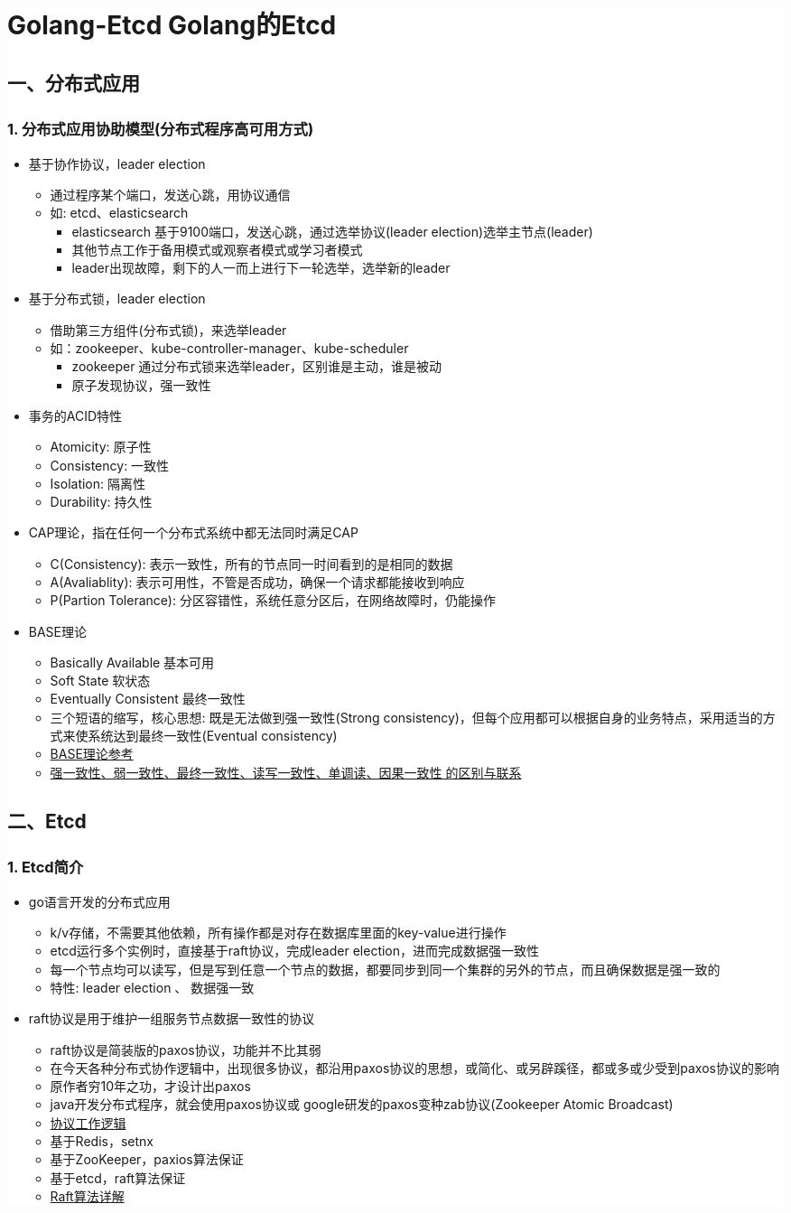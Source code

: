 # Golang-Etcd  Golang的Etcd

## 一、分布式应用

### 1. 分布式应用协助模型(分布式程序高可用方式)
- 基于协作协议，leader election
	- 通过程序某个端口，发送心跳，用协议通信
	- 如: etcd、elasticsearch
		- elasticsearch 基于9100端口，发送心跳，通过选举协议(leader election)选举主节点(leader)
		- 其他节点工作于备用模式或观察者模式或学习者模式
		- leader出现故障，剩下的人一而上进行下一轮选举，选举新的leader

- 基于分布式锁，leader election
	- 借助第三方组件(分布式锁)，来选举leader
	- 如：zookeeper、kube-controller-manager、kube-scheduler
		- zookeeper 通过分布式锁来选举leader，区别谁是主动，谁是被动
		- 原子发现协议，强一致性

- 事务的ACID特性
	- Atomicity: 原子性
	- Consistency: 一致性
	- Isolation: 隔离性
	- Durability: 持久性

- CAP理论，指在任何一个分布式系统中都无法同时满足CAP
	- C(Consistency): 表示一致性，所有的节点同一时间看到的是相同的数据
	- A(Avaliablity): 表示可用性，不管是否成功，确保一个请求都能接收到响应
	- P(Partion Tolerance): 分区容错性，系统任意分区后，在网络故障时，仍能操作

- BASE理论
	- Basically Available  基本可用
	- Soft State  软状态
	- Eventually Consistent 最终一致性 
	- 三个短语的缩写，核心思想: 既是无法做到强一致性(Strong consistency)，但每个应用都可以根据自身的业务特点，采用适当的方式来使系统达到最终一致性(Eventual consistency)
	- [BASE理论参考](https://juejin.cn/post/6844903621495095304)
	- [强一致性、弱一致性、最终一致性、读写一致性、单调读、因果一致性 的区别与联系](https://zhuanlan.zhihu.com/p/67949045)

## 二、Etcd

### 1. Etcd简介
- go语言开发的分布式应用
	- k/v存储，不需要其他依赖，所有操作都是对存在数据库里面的key-value进行操作
	- etcd运行多个实例时，直接基于raft协议，完成leader election，进而完成数据强一致性
	- 每一个节点均可以读写，但是写到任意一个节点的数据，都要同步到同一个集群的另外的节点，而且确保数据是强一致的
	- 特性: leader election 、 数据强一致

- raft协议是用于维护一组服务节点数据一致性的协议
	- raft协议是简装版的paxos协议，功能并不比其弱
	- 在今天各种分布式协作逻辑中，出现很多协议，都沿用paxos协议的思想，或简化、或另辟蹊径，都或多或少受到paxos协议的影响
	- 原作者穷10年之功，才设计出paxos
	- java开发分布式程序，就会使用paxos协议或 google研发的paxos变种zab协议(Zookeeper Atomic Broadcast)
	- [协议工作逻辑](https://www.bilibili.com/video/av77388641/)
	- 基于Redis，setnx
	- 基于ZooKeeper，paxios算法保证
	- 基于etcd，raft算法保证
	- [Raft算法详解](https://zhuanlan.zhihu.com/p/32052223?utm_medium=social)
